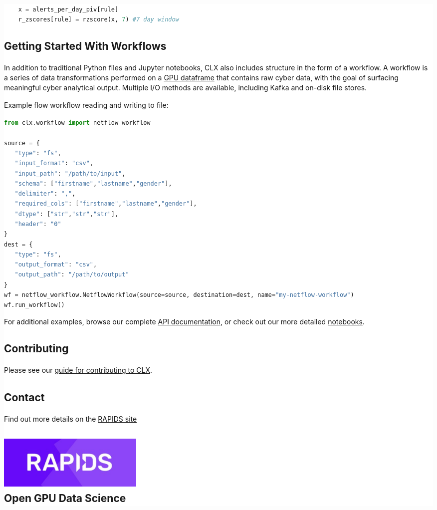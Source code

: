 ```python
    x = alerts_per_day_piv[rule]
    r_zscores[rule] = rzscore(x, 7) #7 day window

```

## Getting Started With Workflows

In addition to traditional Python files and Jupyter notebooks, CLX also includes structure in the form of a workflow. A workflow is a series of data transformations performed on a [GPU dataframe](https://github.com/rapidsai/cudf) that contains raw cyber data, with the goal of surfacing meaningful cyber analytical output. Multiple I/O methods are available, including Kafka and on-disk file stores.

Example flow workflow reading and writing to file:

```python
from clx.workflow import netflow_workflow

source = {
   "type": "fs",
   "input_format": "csv",
   "input_path": "/path/to/input",
   "schema": ["firstname","lastname","gender"],
   "delimiter": ",",
   "required_cols": ["firstname","lastname","gender"],
   "dtype": ["str","str","str"],
   "header": "0"
}
dest = {
   "type": "fs",
   "output_format": "csv",
   "output_path": "/path/to/output"
}
wf = netflow_workflow.NetflowWorkflow(source=source, destination=dest, name="my-netflow-workflow")
wf.run_workflow()
```

For additional examples, browse our complete [API documentation](https://docs.rapids.ai/api/clx/nightly/api.html), or check out our more detailed [notebooks](https://github.com/rapidsai/clx/tree/main/notebooks).

## Contributing

Please see our [guide for contributing to CLX](CONTRIBUTING.md).  

## Contact

Find out more details on the [RAPIDS site](https://rapids.ai/community.html)

## <div align="left"><img src="img/rapids_logo.png" width="265px"/></div> Open GPU Data Science
